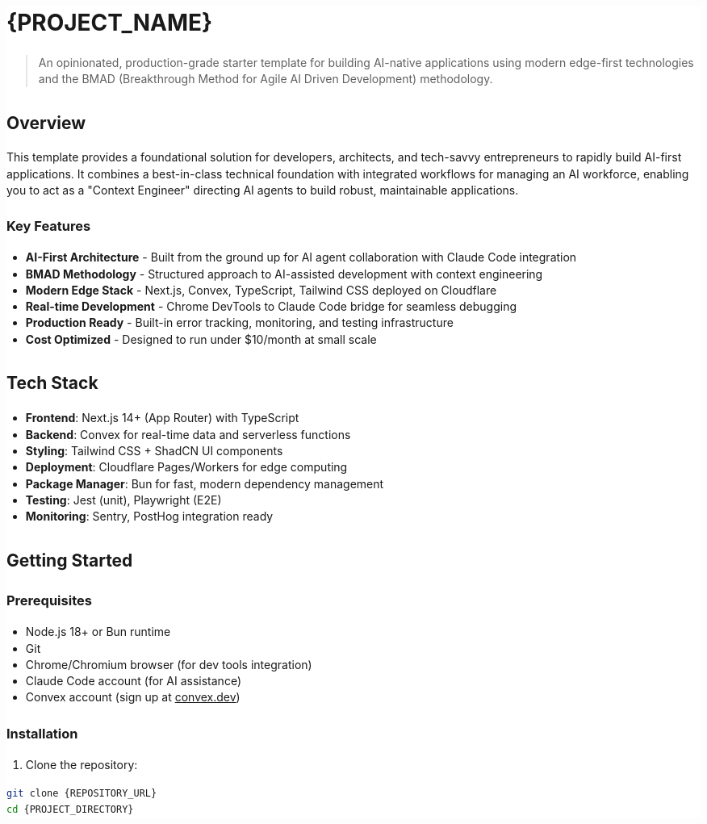 # {PROJECT_NAME}

> An opinionated, production-grade starter template for building AI-native applications using modern edge-first technologies and the BMAD (Breakthrough Method for Agile AI Driven Development) methodology.

## Overview

This template provides a foundational solution for developers, architects, and tech-savvy entrepreneurs to rapidly build AI-first applications. It combines a best-in-class technical foundation with integrated workflows for managing an AI workforce, enabling you to act as a "Context Engineer" directing AI agents to build robust, maintainable applications.

### Key Features

- **AI-First Architecture** - Built from the ground up for AI agent collaboration with Claude Code integration
- **BMAD Methodology** - Structured approach to AI-assisted development with context engineering
- **Modern Edge Stack** - Next.js, Convex, TypeScript, Tailwind CSS deployed on Cloudflare
- **Real-time Development** - Chrome DevTools to Claude Code bridge for seamless debugging
- **Production Ready** - Built-in error tracking, monitoring, and testing infrastructure
- **Cost Optimized** - Designed to run under $10/month at small scale

## Tech Stack

- **Frontend**: Next.js 14+ (App Router) with TypeScript
- **Backend**: Convex for real-time data and serverless functions
- **Styling**: Tailwind CSS + ShadCN UI components
- **Deployment**: Cloudflare Pages/Workers for edge computing
- **Package Manager**: Bun for fast, modern dependency management
- **Testing**: Jest (unit), Playwright (E2E)
- **Monitoring**: Sentry, PostHog integration ready

## Getting Started

### Prerequisites

- Node.js 18+ or Bun runtime
- Git
- Chrome/Chromium browser (for dev tools integration)
- Claude Code account (for AI assistance)
- Convex account (sign up at [convex.dev](https://convex.dev))

### Installation

1. Clone the repository:

```bash
git clone {REPOSITORY_URL}
cd {PROJECT_DIRECTORY}
```
